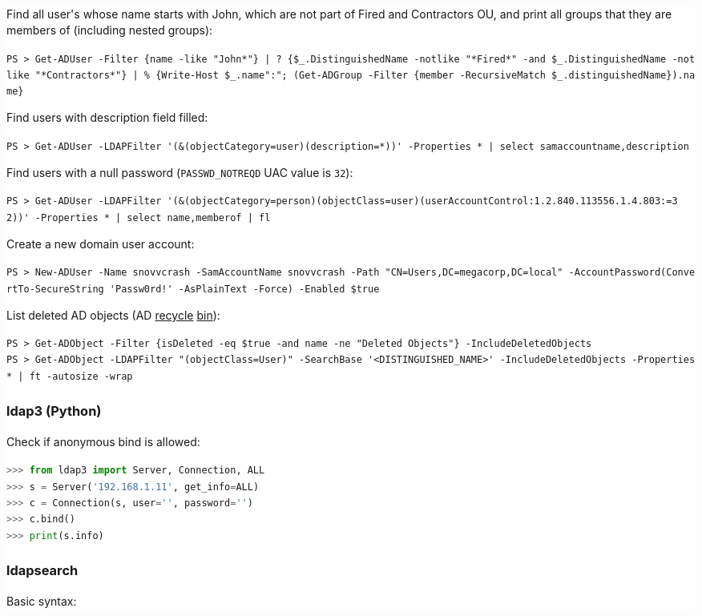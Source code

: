 Find all user's whose name starts with John, which are not part of Fired and Contractors OU, and print all groups that they are members of (including nested groups):

```
PS > Get-ADUser -Filter {name -like "John*"} | ? {$_.DistinguishedName -notlike "*Fired*" -and $_.DistinguishedName -notlike "*Contractors*"} | % {Write-Host $_.name":"; (Get-ADGroup -Filter {member -RecursiveMatch $_.distinguishedName}).name}
```

Find users with description field filled:

```
PS > Get-ADUser -LDAPFilter '(&(objectCategory=user)(description=*))' -Properties * | select samaccountname,description
```

Find users with a null password (`PASSWD_NOTREQD` UAC value is `32`):

```
PS > Get-ADUser -LDAPFilter '(&(objectCategory=person)(objectClass=user)(userAccountControl:1.2.840.113556.1.4.803:=32))' -Properties * | select name,memberof | fl
```

Create a new domain user account:

```
PS > New-ADUser -Name snovvcrash -SamAccountName snovvcrash -Path "CN=Users,DC=megacorp,DC=local" -AccountPassword(ConvertTo-SecureString 'Passw0rd!' -AsPlainText -Force) -Enabled $true
```

List deleted AD objects (AD [recycle](https://activedirectorypro.com/enable-active-directory-recycle-bin-server-2016/) [bin](https://blog.stealthbits.com/active-directory-object-recovery-recycle-bin/)):

```
PS > Get-ADObject -Filter {isDeleted -eq $true -and name -ne "Deleted Objects"} -IncludeDeletedObjects
PS > Get-ADObject -LDAPFilter "(objectClass=User)" -SearchBase '<DISTINGUISHED_NAME>' -IncludeDeletedObjects -Properties * | ft -autosize -wrap
```



### ldap3 (Python)

Check if anonymous bind is allowed:

```python
>>> from ldap3 import Server, Connection, ALL
>>> s = Server('192.168.1.11', get_info=ALL)
>>> c = Connection(s, user='', password='')
>>> c.bind()
>>> print(s.info)
```



### ldapsearch

Basic syntax:
